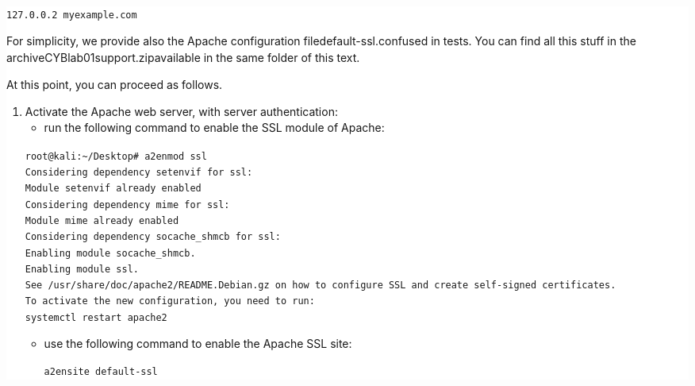 ```
127.0.0.2 myexample.com
```
For simplicity, we provide also the Apache configuration filedefault-ssl.confused in tests. You can find
all this stuff in the archiveCYBlab01support.zipavailable in the same folder of this text.

At this point, you can proceed as follows.

1. Activate the Apache web server, with server authentication:
    - run the following command to enable the SSL module of Apache:
    ```
    root@kali:~/Desktop# a2enmod ssl
    Considering dependency setenvif for ssl:
    Module setenvif already enabled
    Considering dependency mime for ssl:
    Module mime already enabled
    Considering dependency socache_shmcb for ssl:
    Enabling module socache_shmcb.                                                                                                                                                                                                             
    Enabling module ssl.                                                                                                                                                                                                                       
    See /usr/share/doc/apache2/README.Debian.gz on how to configure SSL and create self-signed certificates.                                                                                                                                   
    To activate the new configuration, you need to run:                                                                                                                                                                                        
    systemctl restart apache2    
    ```
    - use the following command to enable the Apache SSL site:
        ```
        a2ensite default-ssl
        ```
